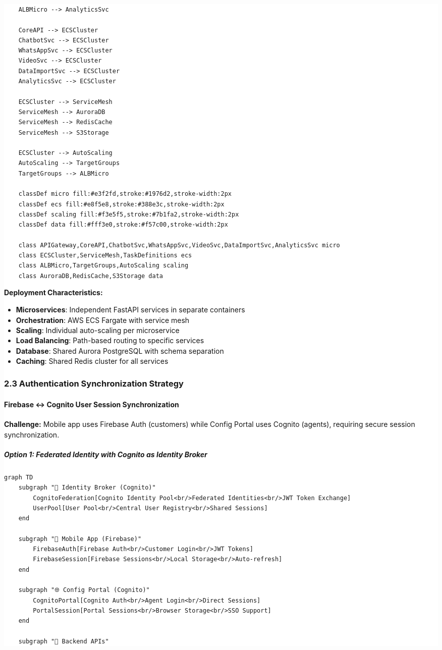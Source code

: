 ```mermaid
    ALBMicro --> AnalyticsSvc

    CoreAPI --> ECSCluster
    ChatbotSvc --> ECSCluster
    WhatsAppSvc --> ECSCluster
    VideoSvc --> ECSCluster
    DataImportSvc --> ECSCluster
    AnalyticsSvc --> ECSCluster

    ECSCluster --> ServiceMesh
    ServiceMesh --> AuroraDB
    ServiceMesh --> RedisCache
    ServiceMesh --> S3Storage

    ECSCluster --> AutoScaling
    AutoScaling --> TargetGroups
    TargetGroups --> ALBMicro

    classDef micro fill:#e3f2fd,stroke:#1976d2,stroke-width:2px
    classDef ecs fill:#e8f5e8,stroke:#388e3c,stroke-width:2px
    classDef scaling fill:#f3e5f5,stroke:#7b1fa2,stroke-width:2px
    classDef data fill:#fff3e0,stroke:#f57c00,stroke-width:2px

    class APIGateway,CoreAPI,ChatbotSvc,WhatsAppSvc,VideoSvc,DataImportSvc,AnalyticsSvc micro
    class ECSCluster,ServiceMesh,TaskDefinitions ecs
    class ALBMicro,TargetGroups,AutoScaling scaling
    class AuroraDB,RedisCache,S3Storage data
```

**Deployment Characteristics:**
- **Microservices**: Independent FastAPI services in separate containers
- **Orchestration**: AWS ECS Fargate with service mesh
- **Scaling**: Individual auto-scaling per microservice
- **Load Balancing**: Path-based routing to specific services
- **Database**: Shared Aurora PostgreSQL with schema separation
- **Caching**: Shared Redis cluster for all services

### 2.3 Authentication Synchronization Strategy

#### Firebase ↔ Cognito User Session Synchronization

**Challenge:** Mobile app uses Firebase Auth (customers) while Config Portal uses Cognito (agents), requiring secure session synchronization.

##### Option 1: Federated Identity with Cognito as Identity Broker
```mermaid
graph TD
    subgraph "🔐 Identity Broker (Cognito)"
        CognitoFederation[Cognito Identity Pool<br/>Federated Identities<br/>JWT Token Exchange]
        UserPool[User Pool<br/>Central User Registry<br/>Shared Sessions]
    end

    subgraph "📱 Mobile App (Firebase)"
        FirebaseAuth[Firebase Auth<br/>Customer Login<br/>JWT Tokens]
        FirebaseSession[Firebase Sessions<br/>Local Storage<br/>Auto-refresh]
    end

    subgraph "🌐 Config Portal (Cognito)"
        CognitoPortal[Cognito Auth<br/>Agent Login<br/>Direct Sessions]
        PortalSession[Portal Sessions<br/>Browser Storage<br/>SSO Support]
    end

    subgraph "🐍 Backend APIs"
```